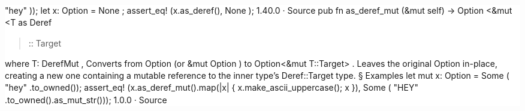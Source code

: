 "hey"
));
let
x:
Option
<String> =
None
;
assert_eq!
(x.as_deref(),
None
);
1.40.0
·
Source
pub fn
as_deref_mut
(&mut self) ->
Option
<&mut <T as
Deref
>::
Target
>
where
    T:
DerefMut
,
Converts from
Option<T>
(or
&mut Option<T>
) to
Option<&mut T::Target>
.
Leaves the original
Option
in-place, creating a new one containing a mutable reference to
the inner type’s
Deref::Target
type.
§
Examples
let
mut
x:
Option
<String> =
Some
(
"hey"
.to_owned());
assert_eq!
(x.as_deref_mut().map(|x| {
    x.make_ascii_uppercase();
    x
}),
Some
(
"HEY"
.to_owned().as_mut_str()));
1.0.0
·
Source
